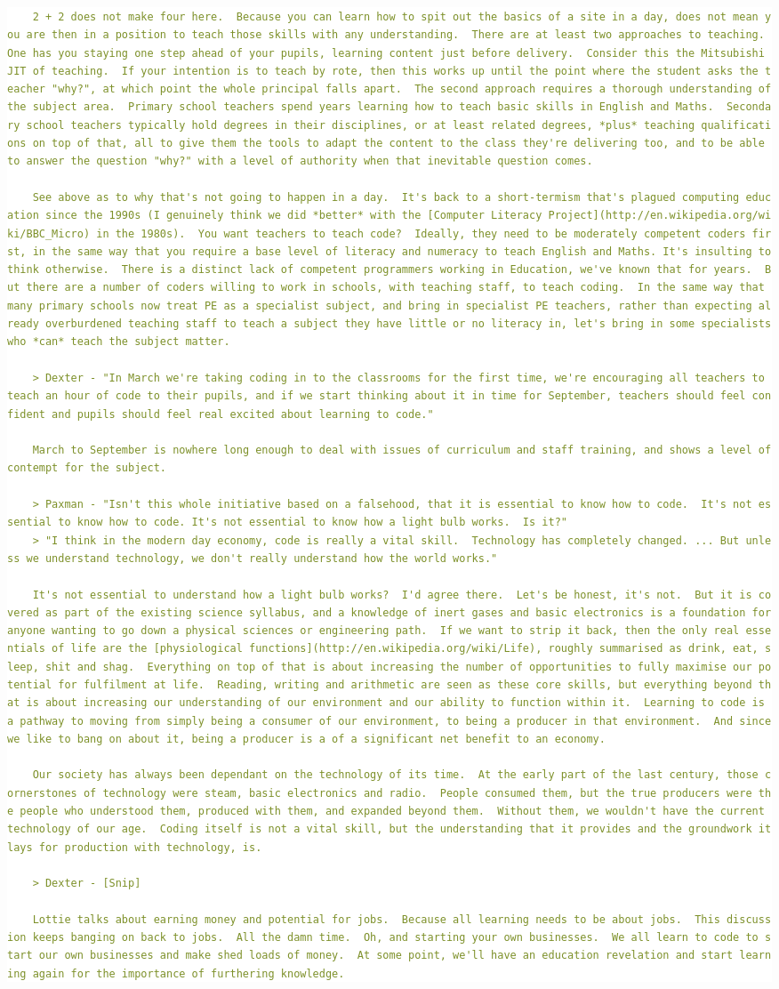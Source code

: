 ```yaml
    2 + 2 does not make four here.  Because you can learn how to spit out the basics of a site in a day, does not mean you are then in a position to teach those skills with any understanding.  There are at least two approaches to teaching.  One has you staying one step ahead of your pupils, learning content just before delivery.  Consider this the Mitsubishi JIT of teaching.  If your intention is to teach by rote, then this works up until the point where the student asks the teacher "why?", at which point the whole principal falls apart.  The second approach requires a thorough understanding of the subject area.  Primary school teachers spend years learning how to teach basic skills in English and Maths.  Secondary school teachers typically hold degrees in their disciplines, or at least related degrees, *plus* teaching qualifications on top of that, all to give them the tools to adapt the content to the class they're delivering too, and to be able to answer the question "why?" with a level of authority when that inevitable question comes.
    
    See above as to why that's not going to happen in a day.  It's back to a short-termism that's plagued computing education since the 1990s (I genuinely think we did *better* with the [Computer Literacy Project](http://en.wikipedia.org/wiki/BBC_Micro) in the 1980s).  You want teachers to teach code?  Ideally, they need to be moderately competent coders first, in the same way that you require a base level of literacy and numeracy to teach English and Maths. It's insulting to think otherwise.  There is a distinct lack of competent programmers working in Education, we've known that for years.  But there are a number of coders willing to work in schools, with teaching staff, to teach coding.  In the same way that many primary schools now treat PE as a specialist subject, and bring in specialist PE teachers, rather than expecting already overburdened teaching staff to teach a subject they have little or no literacy in, let's bring in some specialists who *can* teach the subject matter.
    
    > Dexter - "In March we're taking coding in to the classrooms for the first time, we're encouraging all teachers to teach an hour of code to their pupils, and if we start thinking about it in time for September, teachers should feel confident and pupils should feel real excited about learning to code."
    
    March to September is nowhere long enough to deal with issues of curriculum and staff training, and shows a level of contempt for the subject.
    
    > Paxman - "Isn't this whole initiative based on a falsehood, that it is essential to know how to code.  It's not essential to know how to code. It's not essential to know how a light bulb works.  Is it?"
    > "I think in the modern day economy, code is really a vital skill.  Technology has completely changed. ... But unless we understand technology, we don't really understand how the world works."
    
    It's not essential to understand how a light bulb works?  I'd agree there.  Let's be honest, it's not.  But it is covered as part of the existing science syllabus, and a knowledge of inert gases and basic electronics is a foundation for anyone wanting to go down a physical sciences or engineering path.  If we want to strip it back, then the only real essentials of life are the [physiological functions](http://en.wikipedia.org/wiki/Life), roughly summarised as drink, eat, sleep, shit and shag.  Everything on top of that is about increasing the number of opportunities to fully maximise our potential for fulfilment at life.  Reading, writing and arithmetic are seen as these core skills, but everything beyond that is about increasing our understanding of our environment and our ability to function within it.  Learning to code is a pathway to moving from simply being a consumer of our environment, to being a producer in that environment.  And since we like to bang on about it, being a producer is a of a significant net benefit to an economy.
    
    Our society has always been dependant on the technology of its time.  At the early part of the last century, those cornerstones of technology were steam, basic electronics and radio.  People consumed them, but the true producers were the people who understood them, produced with them, and expanded beyond them.  Without them, we wouldn't have the current technology of our age.  Coding itself is not a vital skill, but the understanding that it provides and the groundwork it lays for production with technology, is.
    
    > Dexter - [Snip]
    
    Lottie talks about earning money and potential for jobs.  Because all learning needs to be about jobs.  This discussion keeps banging on back to jobs.  All the damn time.  Oh, and starting your own businesses.  We all learn to code to start our own businesses and make shed loads of money.  At some point, we'll have an education revelation and start learning again for the importance of furthering knowledge.
```